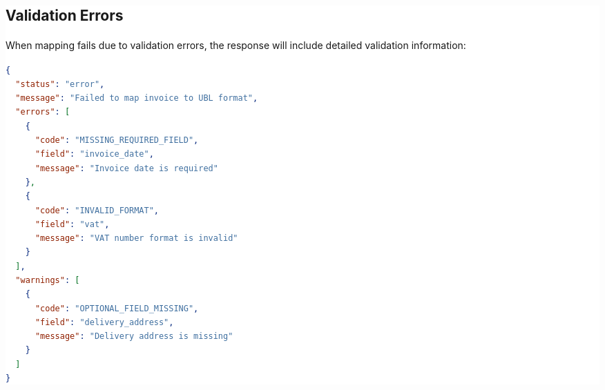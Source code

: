 ## Validation Errors

When mapping fails due to validation errors, the response will include detailed validation information:

```json
{
  "status": "error",
  "message": "Failed to map invoice to UBL format",
  "errors": [
    {
      "code": "MISSING_REQUIRED_FIELD",
      "field": "invoice_date",
      "message": "Invoice date is required"
    },
    {
      "code": "INVALID_FORMAT",
      "field": "vat",
      "message": "VAT number format is invalid"
    }
  ],
  "warnings": [
    {
      "code": "OPTIONAL_FIELD_MISSING",
      "field": "delivery_address",
      "message": "Delivery address is missing"
    }
  ]
}
```
